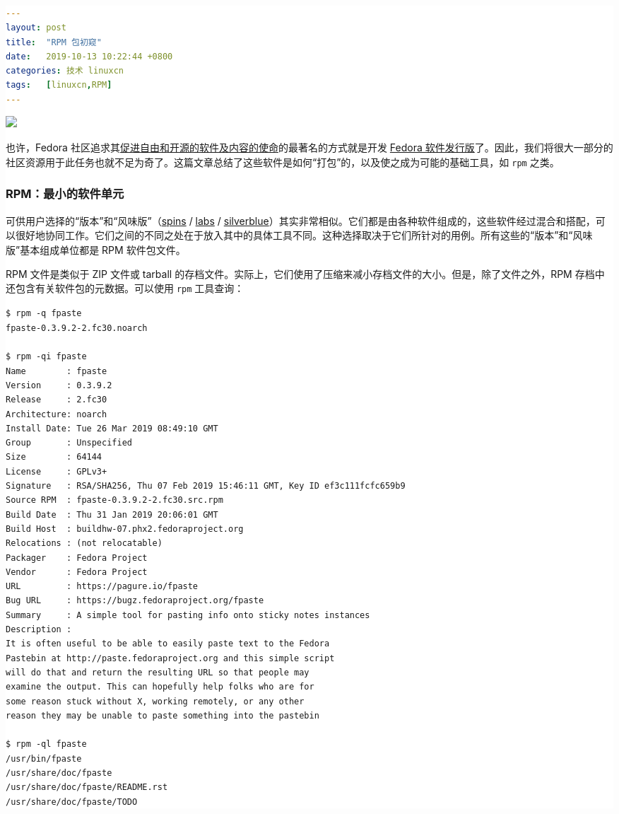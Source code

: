 ```yaml
---
layout: post
title:	"RPM 包初窥"
date:	2019-10-13 10:22:44 +0800 
categories:	技术 linuxcn 
tags:	[linuxcn,RPM]
---
```



![](/Asserts/Images//attachment/album/201910/13/102247leuu032pxggy17gz.jpg)


也许，Fedora 社区追求其[促进自由和开源的软件及内容的使命](https://docs.fedoraproject.org/en-US/project/#_what_is_fedora_all_about)的最著名的方式就是开发 [Fedora 软件发行版](https://getfedora.org)了。因此，我们将很大一部分的社区资源用于此任务也就不足为奇了。这篇文章总结了这些软件是如何“打包”的，以及使之成为可能的基础工具，如 `rpm` 之类。


### RPM：最小的软件单元


可供用户选择的“版本”和“风味版”（[spins](https://spins.fedoraproject.org/) / [labs](https://labs.fedoraproject.org/) / [silverblue](https://silverblue.fedoraproject.org/)）其实非常相似。它们都是由各种软件组成的，这些软件经过混合和搭配，可以很好地协同工作。它们之间的不同之处在于放入其中的具体工具不同。这种选择取决于它们所针对的用例。所有这些的“版本”和“风味版”基本组成单位都是 RPM 软件包文件。


RPM 文件是类似于 ZIP 文件或 tarball 的存档文件。实际上，它们使用了压缩来减小存档文件的大小。但是，除了文件之外，RPM 存档中还包含有关软件包的元数据。可以使用 `rpm` 工具查询：



```
$ rpm -q fpaste
fpaste-0.3.9.2-2.fc30.noarch

$ rpm -qi fpaste
Name        : fpaste
Version     : 0.3.9.2
Release     : 2.fc30
Architecture: noarch
Install Date: Tue 26 Mar 2019 08:49:10 GMT
Group       : Unspecified
Size        : 64144
License     : GPLv3+
Signature   : RSA/SHA256, Thu 07 Feb 2019 15:46:11 GMT, Key ID ef3c111fcfc659b9
Source RPM  : fpaste-0.3.9.2-2.fc30.src.rpm
Build Date  : Thu 31 Jan 2019 20:06:01 GMT
Build Host  : buildhw-07.phx2.fedoraproject.org
Relocations : (not relocatable)
Packager    : Fedora Project
Vendor      : Fedora Project
URL         : https://pagure.io/fpaste
Bug URL     : https://bugz.fedoraproject.org/fpaste
Summary     : A simple tool for pasting info onto sticky notes instances
Description :
It is often useful to be able to easily paste text to the Fedora
Pastebin at http://paste.fedoraproject.org and this simple script
will do that and return the resulting URL so that people may
examine the output. This can hopefully help folks who are for
some reason stuck without X, working remotely, or any other
reason they may be unable to paste something into the pastebin

$ rpm -ql fpaste
/usr/bin/fpaste
/usr/share/doc/fpaste
/usr/share/doc/fpaste/README.rst
/usr/share/doc/fpaste/TODO
```